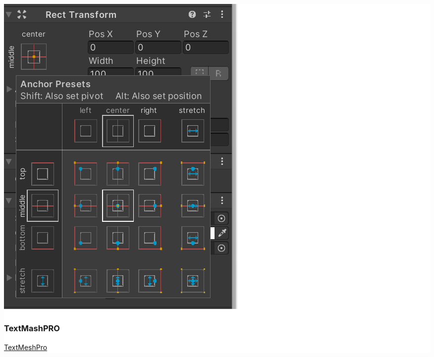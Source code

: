 ![RecTrans](/assets/pic/RectTrans.png)
### TextMashPRO
[TextMeshPro](https://docs.unity3d.com/Manual/com.unity.textmeshpro.html)